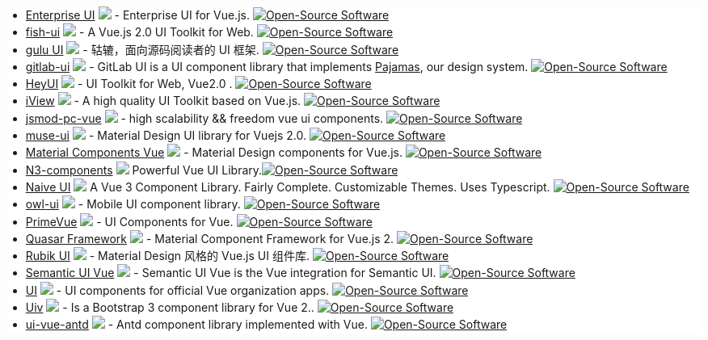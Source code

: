 * [Enterprise UI](https://ecomfe.github.io/veui/components/) ![](https://img.shields.io/github/stars/ecomfe/veui.svg?label=) - Enterprise UI for Vue.js. [![Open-Source Software](https://jaywcjlove.github.io/sb/ico/min-oss.svg)](https://github.com/ecomfe/veui)
* [fish-ui](https://myliang.github.io/fish-ui/) ![](https://img.shields.io/github/stars/myliang/fish-ui.svg?label=) - A Vue.js 2.0 UI Toolkit for Web. [![Open-Source Software](https://jaywcjlove.github.io/sb/ico/min-oss.svg)](https://github.com/myliang/fish-ui)
* [gulu UI](https://frankfang.github.io/gulu/) ![](https://img.shields.io/github/stars/FrankFang/gulu.svg?label=) - 轱辘，面向源码阅读者的 UI 框架. [![Open-Source Software](https://jaywcjlove.github.io/sb/ico/min-oss.svg)](https://github.com/FrankFang/gulu)
* [gitlab-ui](https://gitlab-org.gitlab.io/gitlab-ui) ![](https://img.shields.io/npm/dm/@gitlab/ui?label=) - GitLab UI is a UI component library that implements [Pajamas](https://design.gitlab.com), our design system. [![Open-Source Software](https://jaywcjlove.github.io/sb/ico/min-oss.svg)](https://gitlab.com/gitlab-org/gitlab-ui)
* [HeyUI](http://www.heyui.top) ![](https://img.shields.io/github/stars/heyui/heyui.svg?label=) - UI Toolkit for Web, Vue2.0 . [![Open-Source Software](https://jaywcjlove.github.io/sb/ico/min-oss.svg)](https://github.com/heyui/heyui)
* [iView](https://www.iviewui.com) ![](https://img.shields.io/github/stars/iview/iview.svg?label=) - A high quality UI Toolkit based on Vue.js. [![Open-Source Software](https://jaywcjlove.github.io/sb/ico/min-oss.svg)](https://github.com/iview/iview)
* [jsmod-pc-vue](https://github.com/chaogao/jsmod-pc-vue) ![](https://img.shields.io/github/stars/chaogao/jsmod-pc-vue.svg?label=) - high scalability && freedom vue ui components. [![Open-Source Software](https://jaywcjlove.github.io/sb/ico/min-oss.svg)](https://github.com/chaogao/jsmod-pc-vue)
* [muse-ui](https://museui.github.io) ![](https://img.shields.io/github/stars/museui/muse-ui.svg?label=) - Material Design UI library for Vuejs 2.0. [![Open-Source Software](https://jaywcjlove.github.io/sb/ico/min-oss.svg)](https://github.com/museui/muse-ui)
* [Material Components Vue](https://matsp.github.io/material-components-vue/) ![](https://img.shields.io/github/stars/matsp/material-components-vue.svg?label=) - Material Design components for Vue.js. [![Open-Source Software](https://jaywcjlove.github.io/sb/ico/min-oss.svg)](https://github.com/matsp/material-components-vue)
* [N3-components](https://n3-components.github.io/N3-components/) ![](https://img.shields.io/github/stars/N3-components/N3-components.svg?label=) Powerful Vue UI Library.[![Open-Source Software](https://jaywcjlove.github.io/sb/ico/min-oss.svg)](https://github.com/N3-components/N3-components)
* [Naive UI](https://www.naiveui.com) ![](https://img.shields.io/github/stars/TuSimple/naive-ui.svg?label=) A Vue 3 Component Library. Fairly Complete. Customizable Themes. Uses Typescript. [![Open-Source Software](https://jaywcjlove.github.io/sb/ico/min-oss.svg)](https://github.com/TuSimple/naive-ui)
* [owl-ui](https://owl-ui.dengwb.com) ![](https://img.shields.io/github/stars/dengwb1991/owl-ui.svg?label=) - Mobile UI component library. [![Open-Source Software](https://jaywcjlove.github.io/sb/ico/min-oss.svg)](https://github.com/dengwb1991/owl-ui)
* [PrimeVue](https://github.com/sudheerj/primevue) ![](https://img.shields.io/github/stars/sudheerj/primevue.svg?label=) - UI Components for Vue. [![Open-Source Software](https://jaywcjlove.github.io/sb/ico/min-oss.svg)](https://github.com/sudheerj/primevue)
* [Quasar Framework](http://quasar-framework.org) ![](https://img.shields.io/github/stars/quasarframework/quasar.svg?label=) - Material Component Framework for Vue.js 2. [![Open-Source Software](https://jaywcjlove.github.io/sb/ico/min-oss.svg)](https://github.com/quasarframework/quasar)
* [Rubik UI](https://ccforward.github.io/rubik/#/) ![](https://img.shields.io/github/stars/ccforward/rubik.svg?label=) - Material Design 风格的 Vue.js UI 组件库. [![Open-Source Software](https://jaywcjlove.github.io/sb/ico/min-oss.svg)](https://github.com/ccforward/rubik)
* [Semantic UI Vue](https://semantic-ui-vue.github.io/#/) ![](https://img.shields.io/github/stars/Semantic-UI-Vue/Semantic-UI-Vue.svg?label=) - Semantic UI Vue is the Vue integration for Semantic UI. [![Open-Source Software](https://jaywcjlove.github.io/sb/ico/min-oss.svg)](https://github.com/Semantic-UI-Vue/Semantic-UI-Vue)
* [UI](https://vuejs.github.io/ui/) ![](https://img.shields.io/github/stars/vuejs/ui.svg?label=) - UI components for official Vue organization apps. [![Open-Source Software](https://jaywcjlove.github.io/sb/ico/min-oss.svg)](https://github.com/vuejs/ui)
* [Uiv](https://uiv.wxsm.space) ![](https://img.shields.io/github/stars/wxsms/uiv.svg?label=) - Is a Bootstrap 3 component library for Vue 2.. [![Open-Source Software](https://jaywcjlove.github.io/sb/ico/min-oss.svg)](https://github.com/wxsms/uiv)
* [ui-vue-antd](https://aaronwn.github.io/vue-antd) ![](https://img.shields.io/github/stars/Aaronwn/ui-vue-antd.svg?label=) - Antd component library implemented with Vue. [![Open-Source Software](https://jaywcjlove.github.io/sb/ico/min-oss.svg)](https://github.com/Aaronwn/ui-vue-antd)